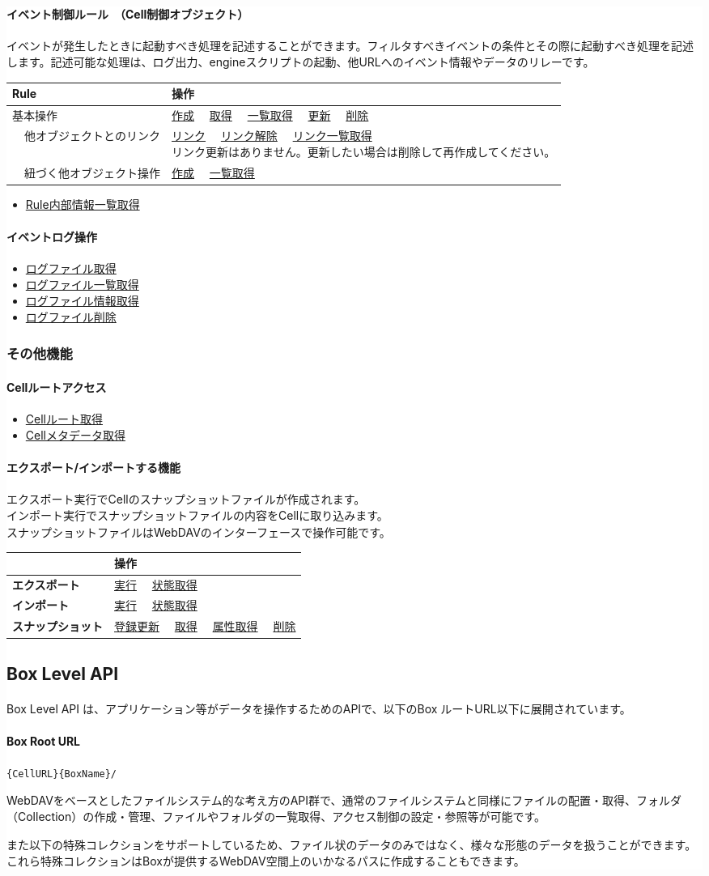#### イベント制御ルール　（Cell制御オブジェクト）

イベントが発生したときに起動すべき処理を記述することができます。フィルタすべきイベントの条件とその際に起動すべき処理を記述します。記述可能な処理は、ログ出力、engineスクリプトの起動、他URLへのイベント情報やデータのリレーです。

|Rule|操作|
|:--|:--|
|基本操作|[作成](2A0_Create_Rule.md) &nbsp; &nbsp; [取得](2A1_Retrieve_Rule.md) &nbsp; &nbsp; [一覧取得](2A2_List_Rule.md) &nbsp; &nbsp; [更新](2A3_Update_Rule.md) &nbsp; &nbsp; [削除](2A4_Delete_Rule.md) |
|&nbsp; &nbsp; 他オブジェクトとのリンク|[リンク](2A5_Link_Rule.md) &nbsp; &nbsp; [リンク解除](2A7_Unlink_Rule.md) &nbsp; &nbsp; [リンク一覧取得](2A6_List_Rule_links.md) <br>リンク更新はありません。更新したい場合は削除して再作成してください。|
|&nbsp; &nbsp; 紐づく他オブジェクト操作|[作成](2A8_Create_Obj_Via_Rule_NP.md) &nbsp; &nbsp; [一覧取得](2A9_List_Obj_Via_Rule_NP.md)|

* [Rule内部情報一覧取得](2AA_List_Internal_Rule.md)

#### イベントログ操作

* [ログファイル取得](285_Retrieve_Log_File.md)
* [ログファイル一覧取得](284_Retrieve_Log_File_list.md)
* [ログファイル情報取得](283_Log_File_Information_Acquisition.md)
* [ログファイル削除](286_Delete_Log_File.md)

### その他機能

#### Cellルートアクセス

* [Cellルート取得](./200_Cell_Root.md)
* [Cellメタデータ取得](./296_Get_Cell_Metadata.md)

#### エクスポート/インポートする機能
エクスポート実行でCellのスナップショットファイルが作成されます。  
インポート実行でスナップショットファイルの内容をCellに取り込みます。  
スナップショットファイルはWebDAVのインターフェースで操作可能です。  

||操作|
|:--|:--|
|**エクスポート**|[実行](501_Export_Cell.md) &nbsp; &nbsp; [状態取得](502_Progress_of_Export_Cell.md)|
|**インポート**|[実行](507_Import_Cell.md) &nbsp; &nbsp; [状態取得](508_Progress_of_Import_Cell.md)|
|**スナップショット**|[登録更新](503_Register_and_Update_Snapshot_Cell.md) &nbsp; &nbsp; [取得](504_Get_Snapshot_Cell.md) &nbsp; &nbsp; [属性取得](505_Get_Property_Snapshot_Cell.md) &nbsp; &nbsp; [削除](506_Delete_Snapshot_Cell.md)|


## Box Level API
Box Level API は、アプリケーション等がデータを操作するためのAPIで、以下のBox ルートURL以下に展開されています。  

#### Box Root URL
```
{CellURL}{BoxName}/
```
WebDAVをベースとしたファイルシステム的な考え方のAPI群で、通常のファイルシステムと同様にファイルの配置・取得、フォルダ（Collection）の作成・管理、ファイルやフォルダの一覧取得、アクセス制御の設定・参照等が可能です。

また以下の特殊コレクションをサポートしているため、ファイル状のデータのみではなく、様々な形態のデータを扱うことができます。  これら特殊コレクションはBoxが提供するWebDAV空間上のいかなるパスに作成することもできます。
